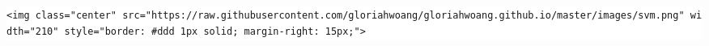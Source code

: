     <img class="center" src="https://raw.githubusercontent.com/gloriahwoang/gloriahwoang.github.io/master/images/svm.png" width="210" style="border: #ddd 1px solid; margin-right: 15px;">
